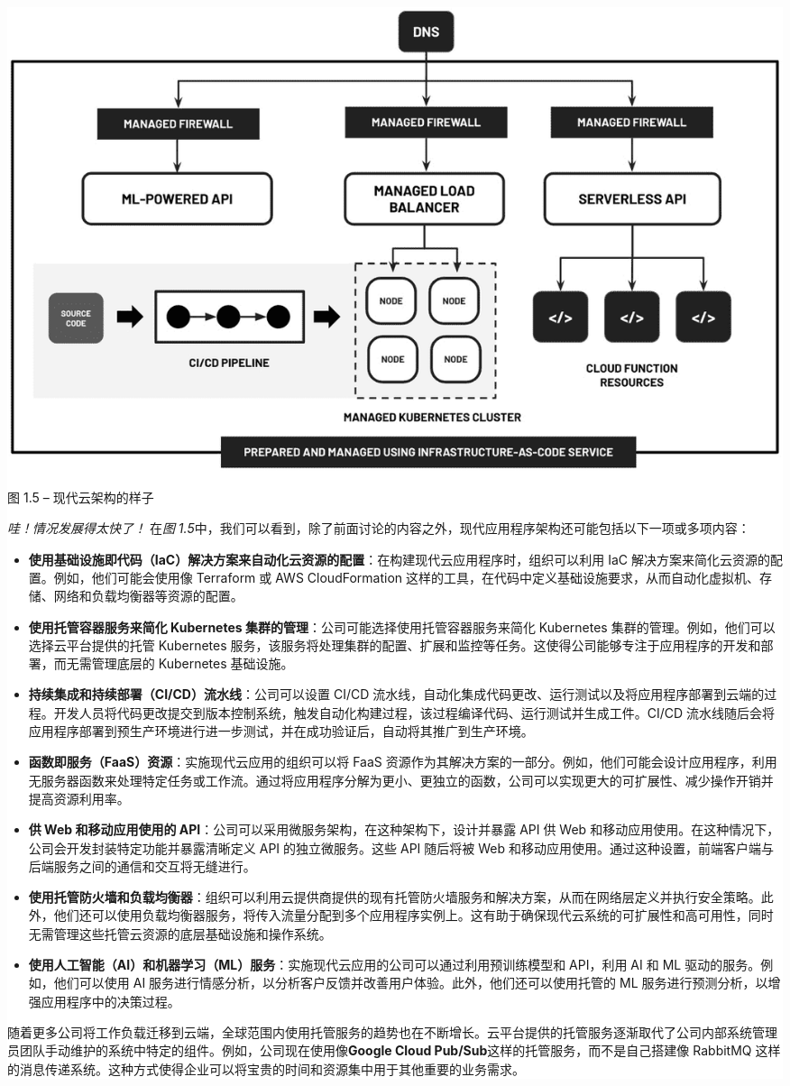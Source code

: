 ![](img/B19755_01_5.jpg)

图 1.5 – 现代云架构的样子

*哇！情况发展得太快了！* 在*图 1.5*中，我们可以看到，除了前面讨论的内容之外，现代应用程序架构还可能包括以下一项或多项内容：

+   **使用基础设施即代码（IaC）解决方案来自动化云资源的配置**：在构建现代云应用程序时，组织可以利用 IaC 解决方案来简化云资源的配置。例如，他们可能会使用像 Terraform 或 AWS CloudFormation 这样的工具，在代码中定义基础设施要求，从而自动化虚拟机、存储、网络和负载均衡器等资源的配置。

+   **使用托管容器服务来简化 Kubernetes 集群的管理**：公司可能选择使用托管容器服务来简化 Kubernetes 集群的管理。例如，他们可以选择云平台提供的托管 Kubernetes 服务，该服务将处理集群的配置、扩展和监控等任务。这使得公司能够专注于应用程序的开发和部署，而无需管理底层的 Kubernetes 基础设施。

+   **持续集成和持续部署（CI/CD）流水线**：公司可以设置 CI/CD 流水线，自动化集成代码更改、运行测试以及将应用程序部署到云端的过程。开发人员将代码更改提交到版本控制系统，触发自动化构建过程，该过程编译代码、运行测试并生成工件。CI/CD 流水线随后会将应用程序部署到预生产环境进行进一步测试，并在成功验证后，自动将其推广到生产环境。

+   **函数即服务（FaaS）资源**：实施现代云应用的组织可以将 FaaS 资源作为其解决方案的一部分。例如，他们可能会设计应用程序，利用无服务器函数来处理特定任务或工作流。通过将应用程序分解为更小、更独立的函数，公司可以实现更大的可扩展性、减少操作开销并提高资源利用率。

+   **供 Web 和移动应用使用的 API**：公司可以采用微服务架构，在这种架构下，设计并暴露 API 供 Web 和移动应用使用。在这种情况下，公司会开发封装特定功能并暴露清晰定义 API 的独立微服务。这些 API 随后将被 Web 和移动应用使用。通过这种设置，前端客户端与后端服务之间的通信和交互将无缝进行。

+   **使用托管防火墙和负载均衡器**：组织可以利用云提供商提供的现有托管防火墙服务和解决方案，从而在网络层定义并执行安全策略。此外，他们还可以使用负载均衡器服务，将传入流量分配到多个应用程序实例上。这有助于确保现代云系统的可扩展性和高可用性，同时无需管理这些托管云资源的底层基础设施和操作系统。

+   **使用人工智能（AI）和机器学习（ML）服务**：实施现代云应用的公司可以通过利用预训练模型和 API，利用 AI 和 ML 驱动的服务。例如，他们可以使用 AI 服务进行情感分析，以分析客户反馈并改善用户体验。此外，他们还可以使用托管的 ML 服务进行预测分析，以增强应用程序中的决策过程。

随着更多公司将工作负载迁移到云端，全球范围内使用托管服务的趋势也在不断增长。云平台提供的托管服务逐渐取代了公司内部系统管理员团队手动维护的系统中特定的组件。例如，公司现在使用像**Google Cloud Pub/Sub**这样的托管服务，而不是自己搭建像 RabbitMQ 这样的消息传递系统。这种方式使得企业可以将宝贵的时间和资源集中用于其他重要的业务需求。
